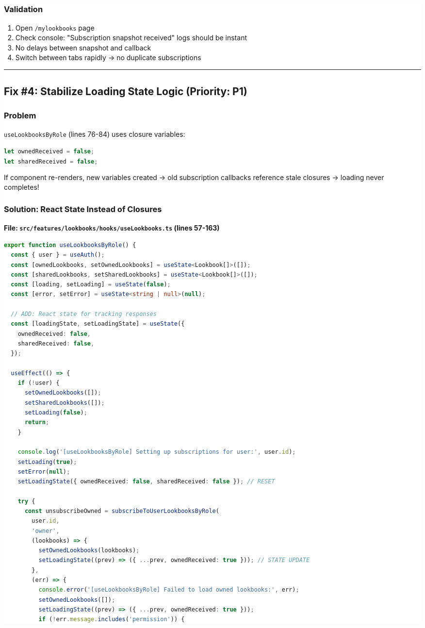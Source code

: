 ### Validation
1. Open `/mylookbooks` page
2. Check console: "Subscription snapshot received" logs should be instant
3. No delays between snapshot and callback
4. Switch between tabs rapidly → no duplicate subscriptions

---

## Fix #4: Stabilize Loading State Logic (Priority: P1)

### Problem
`useLookbooksByRole` (lines 76-84) uses closure variables:
```typescript
let ownedReceived = false;
let sharedReceived = false;
```
If component re-renders, new variables created → old subscription callbacks reference stale closures → loading never completes!

### Solution: React State Instead of Closures

**File: `src/features/lookbooks/hooks/useLookbooks.ts` (lines 57-163)**

```typescript
export function useLookbooksByRole() {
  const { user } = useAuth();
  const [ownedLookbooks, setOwnedLookbooks] = useState<Lookbook[]>([]);
  const [sharedLookbooks, setSharedLookbooks] = useState<Lookbook[]>([]);
  const [loading, setLoading] = useState(false);
  const [error, setError] = useState<string | null>(null);
  
  // ADD: React state for tracking responses
  const [loadingState, setLoadingState] = useState({
    ownedReceived: false,
    sharedReceived: false,
  });

  useEffect(() => {
    if (!user) {
      setOwnedLookbooks([]);
      setSharedLookbooks([]);
      setLoading(false);
      return;
    }

    console.log('[useLookbooksByRole] Setting up subscriptions for user:', user.id);
    setLoading(true);
    setError(null);
    setLoadingState({ ownedReceived: false, sharedReceived: false }); // RESET

    try {
      const unsubscribeOwned = subscribeToUserLookbooksByRole(
        user.id,
        'owner',
        (lookbooks) => {
          setOwnedLookbooks(lookbooks);
          setLoadingState((prev) => ({ ...prev, ownedReceived: true })); // STATE UPDATE
        },
        (err) => {
          console.error('[useLookbooksByRole] Failed to load owned lookbooks:', err);
          setOwnedLookbooks([]);
          setLoadingState((prev) => ({ ...prev, ownedReceived: true }));
          if (!err.message.includes('permission')) {
```